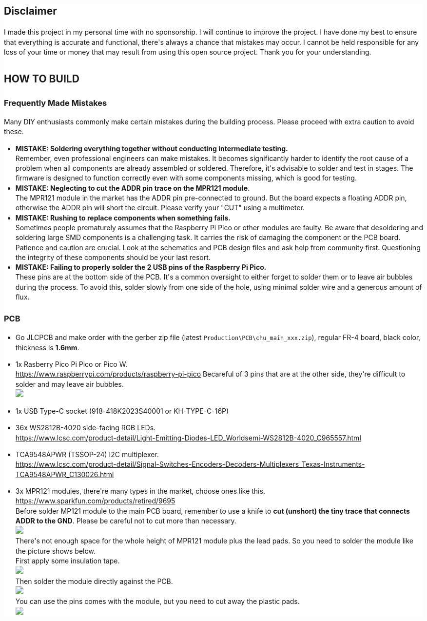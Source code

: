 ## **Disclaimer** ##
I made this project in my personal time with no sponsorship. I will continue to improve the project. I have done my best to ensure that everything is accurate and functional, there's always a chance that mistakes may occur. I cannot be held responsible for any loss of your time or money that may result from using this open source project. Thank you for your understanding.

## HOW TO BUILD
### Frequently Made Mistakes
Many DIY enthusiasts commonly make certain mistakes during the building process. Please proceed with extra caution to avoid these.
* **MISTAKE: Soldering everything together without conducting intermediate testing.**  
  Remember, even professional engineers can make mistakes. It becomes significantly harder to identify the root cause of a problem when all components are already assembled or soldered. Therefore, it's advisable to solder and test in stages. The firmware is designed to function correctly even with some components missing, which is good for testing.
* **MISTAKE: Neglecting to cut the ADDR pin trace on the MPR121 module.**  
  The MPR121 module in the market has the ADDR pin pre-connected to ground. But the board expects a floating ADDR pin, otherwise the ADDR pin will short the circuit. Please verify your "CUT" using a multimeter.
* **MISTAKE: Rushing to replace components when something fails.**  
  Sometimes people prematurely assumes that the Raspberry Pi Pico or other modules are faulty.
  Be aware that desoldering and soldering large SMD components is a challenging task. It carries the risk of damaging the component or the PCB board. Patience and caution are crucial. Look at the schematics and PCB design files and ask help from community first. Questioning the integrity of these components should be your last resort.
* **MISTAKE: Failing to properly solder the 2 USB pins of the Raspberry Pi Pico.**  
  These pins are at the bottom side of the PCB. It's a common oversight to either forget to solder them or to leave air bubbles during the process. To avoid this, solder slowly from one side of the hole, using minimal solder wire and a generous amount of flux.

### PCB
* Go JLCPCB and make order with the gerber zip file (latest `Production\PCB\chu_main_xxx.zip`), regular FR-4 board, black color, thickness is **1.6mm**.  
* 1x Rasberry Pico Pi Pico or Pico W.  
  https://www.raspberrypi.com/products/raspberry-pi-pico
  Becareful of 3 pins that are at the other side, they're difficult to solder and may leave air bubbles.  
  <img src="doc/solder_usb_txrx.jpg" width="60%">

* 1x USB Type-C socket (918-418K2023S40001 or KH-TYPE-C-16P)
* 36x WS2812B-4020 side-facing RGB LEDs.  
  https://www.lcsc.com/product-detail/Light-Emitting-Diodes-LED_Worldsemi-WS2812B-4020_C965557.html
* TCA9548APWR (TSSOP-24) I2C multiplexer.  
  https://www.lcsc.com/product-detail/Signal-Switches-Encoders-Decoders-Multiplexers_Texas-Instruments-TCA9548APWR_C130026.html
* 3x MPR121 modules, there're many types in the market, choose ones like this.  
  https://www.sparkfun.com/products/retired/9695  
  Before solder MP121 module to the main PCB board, remember to use a knife to **cut (unshort) the tiny trace that connects ADDR to the GND**. Please be careful not to cut more than necessary.  
  <img src="doc/mpr121_cut.png" width="40%">  
  There's not enough space for the whole height of MPR121 module plus the lead pads. So you need to solder the module like the picture shows below.  
  First apply some insulation tape.  
  <img src="doc/mpr121_solder1.jpg" width="60%">  
  Then solder the module directly against the PCB.  
  <img src="doc/mpr121_solder2.jpg" width="60%">  
  You can use the pins comes with the module, but you need to cut away the plastic pads.  
  <img src="doc/mpr121_solder3.jpg" width="60%">
